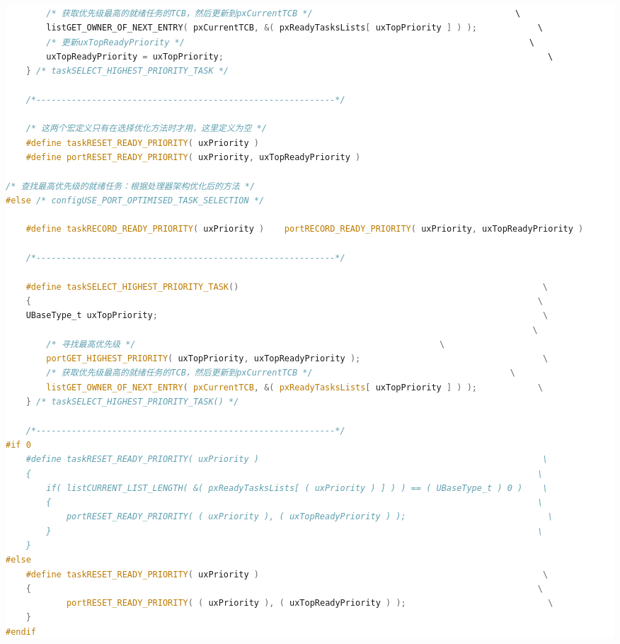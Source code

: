 ```c
        /* 获取优先级最高的就绪任务的TCB，然后更新到pxCurrentTCB */                                        \
        listGET_OWNER_OF_NEXT_ENTRY( pxCurrentTCB, &( pxReadyTasksLists[ uxTopPriority ] ) );            \
        /* 更新uxTopReadyPriority */                                                                    \
        uxTopReadyPriority = uxTopPriority;                                                                \
    } /* taskSELECT_HIGHEST_PRIORITY_TASK */

    /*-----------------------------------------------------------*/

    /* 这两个宏定义只有在选择优化方法时才用，这里定义为空 */
    #define taskRESET_READY_PRIORITY( uxPriority )
    #define portRESET_READY_PRIORITY( uxPriority, uxTopReadyPriority )

/* 查找最高优先级的就绪任务：根据处理器架构优化后的方法 */
#else /* configUSE_PORT_OPTIMISED_TASK_SELECTION */

    #define taskRECORD_READY_PRIORITY( uxPriority )    portRECORD_READY_PRIORITY( uxPriority, uxTopReadyPriority )

    /*-----------------------------------------------------------*/

    #define taskSELECT_HIGHEST_PRIORITY_TASK()                                                            \
    {                                                                                                    \
    UBaseType_t uxTopPriority;                                                                            \
                                                                                                        \
        /* 寻找最高优先级 */                                                            \
        portGET_HIGHEST_PRIORITY( uxTopPriority, uxTopReadyPriority );                                    \
        /* 获取优先级最高的就绪任务的TCB，然后更新到pxCurrentTCB */                                       \
        listGET_OWNER_OF_NEXT_ENTRY( pxCurrentTCB, &( pxReadyTasksLists[ uxTopPriority ] ) );            \
    } /* taskSELECT_HIGHEST_PRIORITY_TASK() */

    /*-----------------------------------------------------------*/
#if 0
    #define taskRESET_READY_PRIORITY( uxPriority )                                                        \
    {                                                                                                    \
        if( listCURRENT_LIST_LENGTH( &( pxReadyTasksLists[ ( uxPriority ) ] ) ) == ( UBaseType_t ) 0 )    \
        {                                                                                                \
            portRESET_READY_PRIORITY( ( uxPriority ), ( uxTopReadyPriority ) );                            \
        }                                                                                                \
    }
#else
    #define taskRESET_READY_PRIORITY( uxPriority )                                                        \
    {                                                                                                    \
            portRESET_READY_PRIORITY( ( uxPriority ), ( uxTopReadyPriority ) );                            \
    }
#endif
```